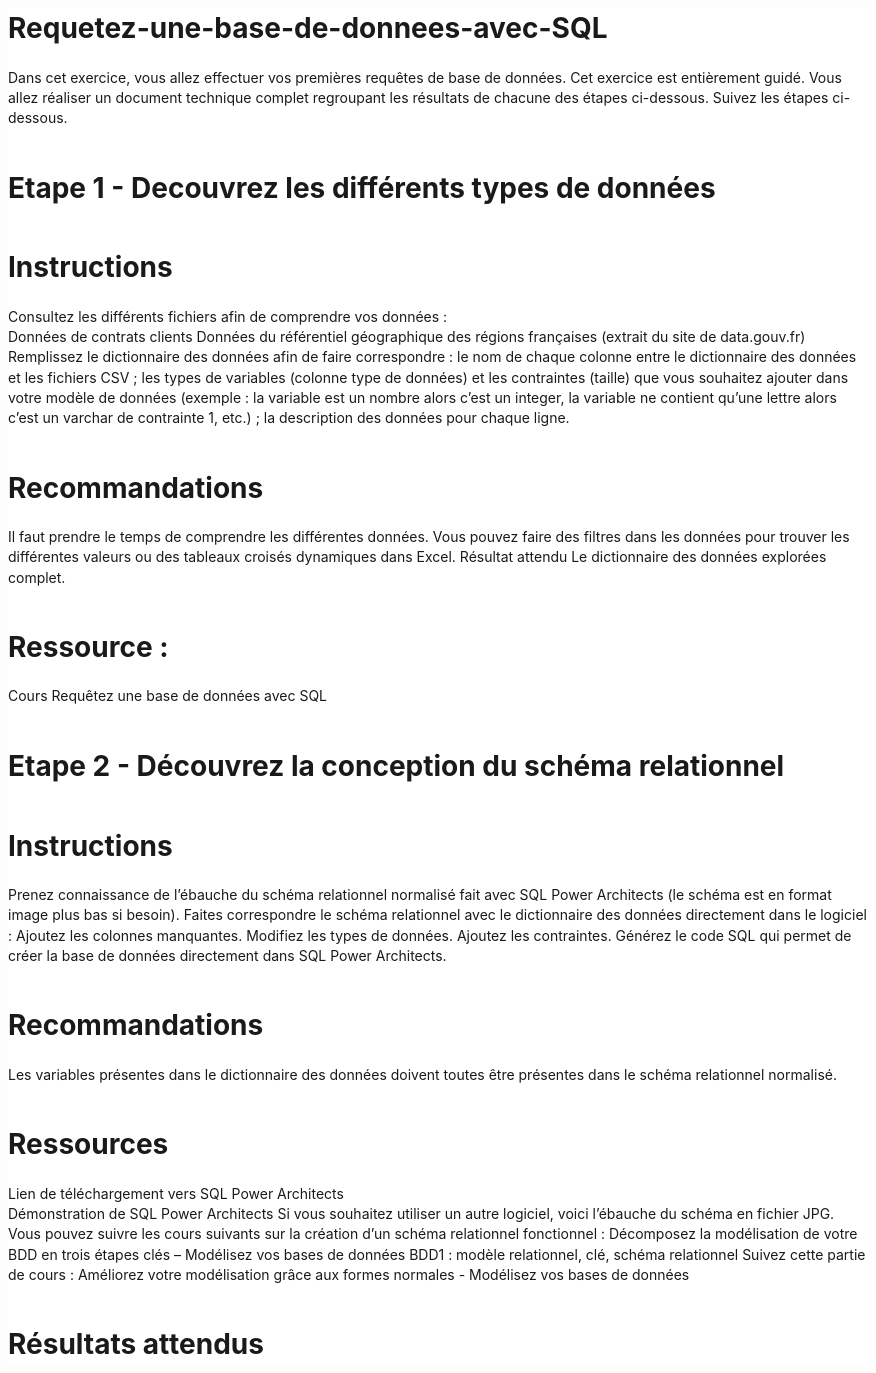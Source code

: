 # Requetez-une-base-de-donnees-avec-SQL
Dans cet exercice, vous allez effectuer vos premières requêtes de base de données.
Cet exercice est entièrement guidé. 
Vous allez réaliser un document technique complet regroupant les résultats de chacune des étapes ci-dessous.
Suivez les étapes ci-dessous.
# Etape 1 - Decouvrez les différents types de données
# Instructions 
Consultez les différents fichiers afin de comprendre vos données :  
Données de contrats clients
Données du référentiel géographique des régions françaises (extrait du site de data.gouv.fr)
Remplissez le dictionnaire des données afin de faire correspondre :
le nom de chaque colonne entre le dictionnaire des données et les fichiers CSV ;
les types de variables (colonne type de données) et les contraintes (taille) que vous souhaitez ajouter dans votre modèle de données (exemple : la variable est un nombre alors c’est un integer, la variable ne contient qu’une lettre alors c’est un varchar de contrainte 1, etc.) ;
la description des données pour chaque ligne.
# Recommandations 
Il faut prendre le temps de comprendre les différentes données. 
Vous pouvez faire des filtres dans les données pour trouver les différentes valeurs ou des tableaux croisés dynamiques dans Excel. 
Résultat attendu 
Le dictionnaire des données explorées complet.
# Ressource :
Cours Requêtez une base de données avec SQL
# Etape 2 - Découvrez la conception du schéma relationnel
# Instructions 
Prenez connaissance de l’ébauche du schéma relationnel normalisé fait avec SQL Power Architects (le schéma est en format image plus bas si besoin).
Faites correspondre le schéma relationnel avec le dictionnaire des données directement dans le logiciel :
Ajoutez les colonnes manquantes. 
Modifiez les types de données. 
Ajoutez les contraintes. 
Générez le code SQL qui permet de créer la base de données directement dans SQL Power Architects. 
# Recommandations 
Les variables présentes dans le dictionnaire des données doivent toutes être présentes dans le schéma relationnel normalisé.
# Ressources 
Lien de téléchargement vers SQL Power Architects  
Démonstration de SQL Power Architects
Si vous souhaitez utiliser un autre logiciel, voici l’ébauche du schéma en fichier JPG.
Vous pouvez suivre les cours suivants sur la création d’un schéma relationnel fonctionnel :
Décomposez la modélisation de votre BDD en trois étapes clés – Modélisez vos bases de données 
BDD1 : modèle relationnel, clé, schéma relationnel 
Suivez cette partie de cours : Améliorez votre modélisation grâce aux formes normales - Modélisez vos bases de données
# Résultats attendus  